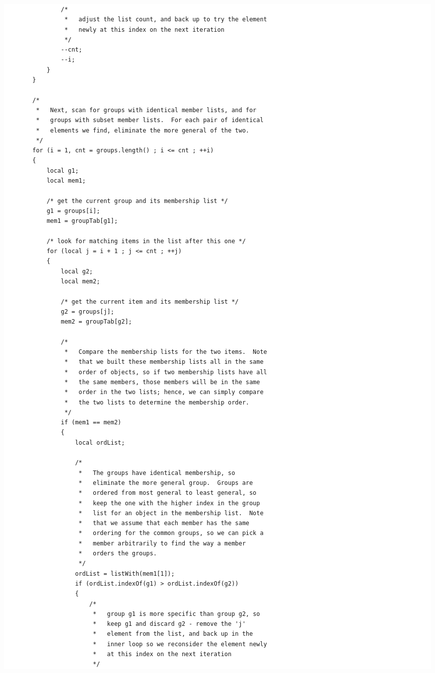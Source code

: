 
                    /* 
                     *   adjust the list count, and back up to try the element
                     *   newly at this index on the next iteration 
                     */
                    --cnt;
                    --i;
                }
            }

            /*
             *   Next, scan for groups with identical member lists, and for
             *   groups with subset member lists.  For each pair of identical
             *   elements we find, eliminate the more general of the two.  
             */
            for (i = 1, cnt = groups.length() ; i <= cnt ; ++i)
            {
                local g1;
                local mem1;

                /* get the current group and its membership list */
                g1 = groups[i];
                mem1 = groupTab[g1];

                /* look for matching items in the list after this one */
                for (local j = i + 1 ; j <= cnt ; ++j)
                {
                    local g2;
                    local mem2;

                    /* get the current item and its membership list */
                    g2 = groups[j];
                    mem2 = groupTab[g2];
                    
                    /*
                     *   Compare the membership lists for the two items.  Note
                     *   that we built these membership lists all in the same
                     *   order of objects, so if two membership lists have all
                     *   the same members, those members will be in the same
                     *   order in the two lists; hence, we can simply compare
                     *   the two lists to determine the membership order.  
                     */
                    if (mem1 == mem2)
                    {
                        local ordList;
                        
                        /* 
                         *   The groups have identical membership, so
                         *   eliminate the more general group.  Groups are
                         *   ordered from most general to least general, so
                         *   keep the one with the higher index in the group
                         *   list for an object in the membership list.  Note
                         *   that we assume that each member has the same
                         *   ordering for the common groups, so we can pick a
                         *   member arbitrarily to find the way a member
                         *   orders the groups.  
                         */
                        ordList = listWith(mem1[1]);
                        if (ordList.indexOf(g1) > ordList.indexOf(g2))
                        {
                            /* 
                             *   group g1 is more specific than group g2, so
                             *   keep g1 and discard g2 - remove the 'j'
                             *   element from the list, and back up in the
                             *   inner loop so we reconsider the element newly
                             *   at this index on the next iteration 
                             */